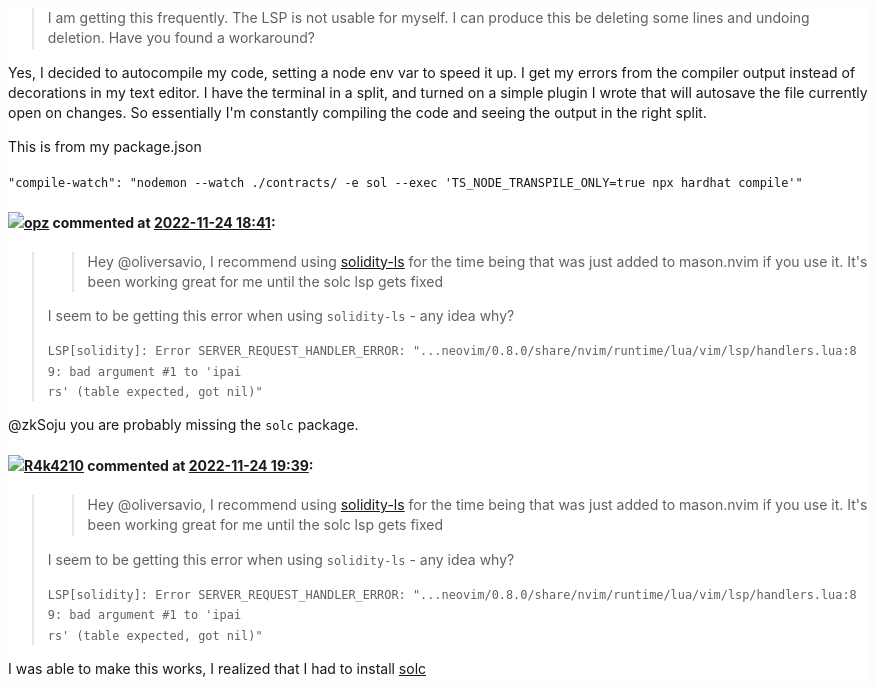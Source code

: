 > I am getting this frequently. The LSP is not usable for myself. I can produce this be deleting some lines and undoing deletion. Have you found a workaround?

Yes, I decided to autocompile my code, setting a node env var to speed it up. I get my errors from the compiler output instead of decorations in my text editor. I have the terminal in a split, and turned on a simple plugin I wrote that will autosave the file currently open on changes. So essentially I'm constantly compiling the code and seeing the output in the right split. 

This is from my package.json
```
"compile-watch": "nodemon --watch ./contracts/ -e sol --exec 'TS_NODE_TRANSPILE_ONLY=true npx hardhat compile'"
```

#### <img src="https://avatars.githubusercontent.com/u/2701559?u=93a89ac011515a366e3bd63c1bbb24d9ac0eace4&v=4" width="50">[opz](https://github.com/opz) commented at [2022-11-24 18:41](https://github.com/ethereum/solidity/issues/12825#issuecomment-1326767065):

> > Hey @oliversavio, I recommend using [solidity-ls](https://github.com/williamboman/mason.nvim/pull/466) for the time being that was just added to mason.nvim if you use it. It's been working great for me until the solc lsp gets fixed
> 
> I seem to be getting this error when using `solidity-ls` - any idea why?
> 
> ```
> LSP[solidity]: Error SERVER_REQUEST_HANDLER_ERROR: "...neovim/0.8.0/share/nvim/runtime/lua/vim/lsp/handlers.lua:89: bad argument #1 to 'ipai
> rs' (table expected, got nil)"
> ```

@zkSoju you are probably missing the `solc` package.

#### <img src="https://avatars.githubusercontent.com/u/20981222?u=a4e004eec30cb003c6b22d859ef85691831314d5&v=4" width="50">[R4k4210](https://github.com/R4k4210) commented at [2022-11-24 19:39](https://github.com/ethereum/solidity/issues/12825#issuecomment-1326796683):

> > Hey @oliversavio, I recommend using [solidity-ls](https://github.com/williamboman/mason.nvim/pull/466) for the time being that was just added to mason.nvim if you use it. It's been working great for me until the solc lsp gets fixed
> 
> I seem to be getting this error when using `solidity-ls` - any idea why?
> 
> ```
> LSP[solidity]: Error SERVER_REQUEST_HANDLER_ERROR: "...neovim/0.8.0/share/nvim/runtime/lua/vim/lsp/handlers.lua:89: bad argument #1 to 'ipai
> rs' (table expected, got nil)"
> ```

I was able to make this works, I realized that I had to install [solc](https://docs.soliditylang.org/en/develop/installing-solidity.html)
